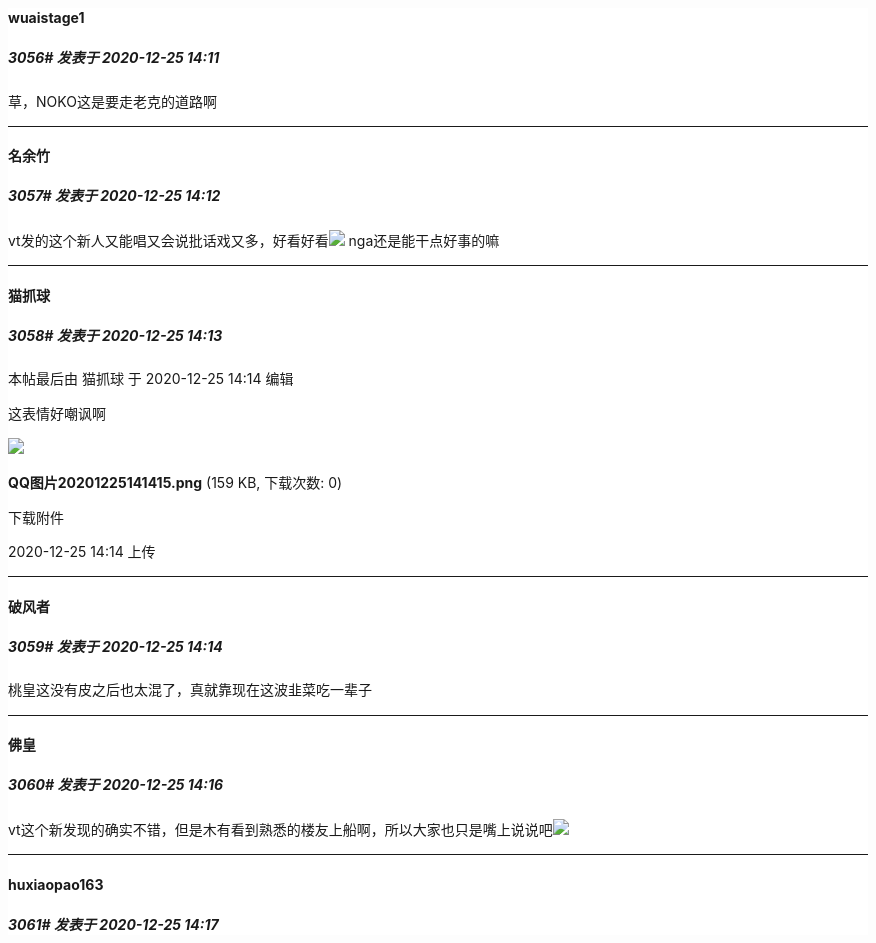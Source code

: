 ####  wuaistage1  
##### 3056#       发表于 2020-12-25 14:11


草，NOKO这是要走老克的道路啊


-----

####  名余竹  
##### 3057#       发表于 2020-12-25 14:12


vt发的这个新人又能唱又会说批话戏又多，好看好看<img src="https://static.saraba1st.com/image/smiley/face2017/044.png" referrerpolicy="no-referrer">
nga还是能干点好事的嘛


-----

####  猫抓球  
##### 3058#       发表于 2020-12-25 14:13


 本帖最后由 猫抓球 于 2020-12-25 14:14 编辑 

这表情好嘲讽啊


<img src="https://img.saraba1st.com/forum/202012/25/141434jynqv2zlp9hgs61r.png" referrerpolicy="no-referrer">


<strong>QQ图片20201225141415.png</strong> (159 KB, 下载次数: 0)

下载附件

2020-12-25 14:14 上传


-----

####  破风者  
##### 3059#       发表于 2020-12-25 14:14


桃皇这没有皮之后也太混了，真就靠现在这波韭菜吃一辈子


-----

####  佛皇  
##### 3060#       发表于 2020-12-25 14:16


vt这个新发现的确实不错，但是木有看到熟悉的楼友上船啊，所以大家也只是嘴上说说吧<img src="https://static.saraba1st.com/image/smiley/face2017/037.png" referrerpolicy="no-referrer">


-----

####  huxiaopao163  
##### 3061#       发表于 2020-12-25 14:17
